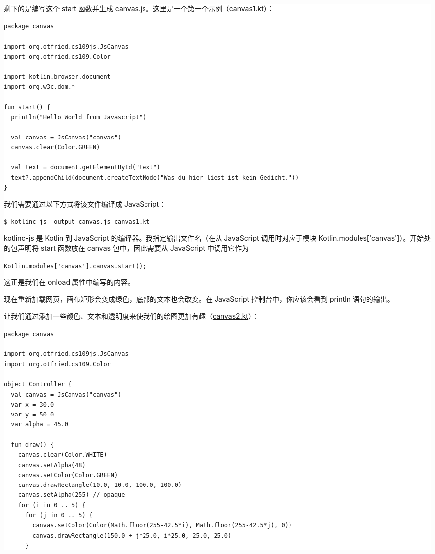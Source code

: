 剩下的是编写这个 start 函数并生成 canvas.js。这里是一个第一个示例（[canvas1.kt](https://github.com/otfried/cs109-kotlin/raw/master/js/canvas/canvas1.kt)）：

```
package canvas

import org.otfried.cs109js.JsCanvas
import org.otfried.cs109.Color

import kotlin.browser.document
import org.w3c.dom.*

fun start() {
  println("Hello World from Javascript")

  val canvas = JsCanvas("canvas")
  canvas.clear(Color.GREEN)

  val text = document.getElementById("text")
  text?.appendChild(document.createTextNode("Was du hier liest ist kein Gedicht.")) 
}

```

我们需要通过以下方式将该文件编译成 JavaScript：

```
$ kotlinc-js -output canvas.js canvas1.kt 

```

kotlinc-js 是 Kotlin 到 JavaScript 的编译器。我指定输出文件名（在从 JavaScript 调用时对应于模块 Kotlin.modules['canvas']）。开始处的包声明将 start 函数放在 canvas 包中，因此需要从 JavaScript 中调用它作为

```
Kotlin.modules['canvas'].canvas.start();

```

这正是我们在 onload 属性中编写的内容。

现在重新加载网页，画布矩形会变成绿色，底部的文本也会改变。在 JavaScript 控制台中，你应该会看到 println 语句的输出。

让我们通过添加一些颜色、文本和透明度来使我们的绘图更加有趣（[canvas2.kt](https://github.com/otfried/cs109-kotlin/raw/master/js/canvas/canvas2.kt)）：

```
package canvas

import org.otfried.cs109js.JsCanvas
import org.otfried.cs109.Color

object Controller {
  val canvas = JsCanvas("canvas")
  var x = 30.0
  var y = 50.0
  var alpha = 45.0

  fun draw() {
    canvas.clear(Color.WHITE)
    canvas.setAlpha(48)
    canvas.setColor(Color.GREEN)
    canvas.drawRectangle(10.0, 10.0, 100.0, 100.0)
    canvas.setAlpha(255) // opaque
    for (i in 0 .. 5) {
      for (j in 0 .. 5) {
        canvas.setColor(Color(Math.floor(255-42.5*i), Math.floor(255-42.5*j), 0))
        canvas.drawRectangle(150.0 + j*25.0, i*25.0, 25.0, 25.0)
      }
```